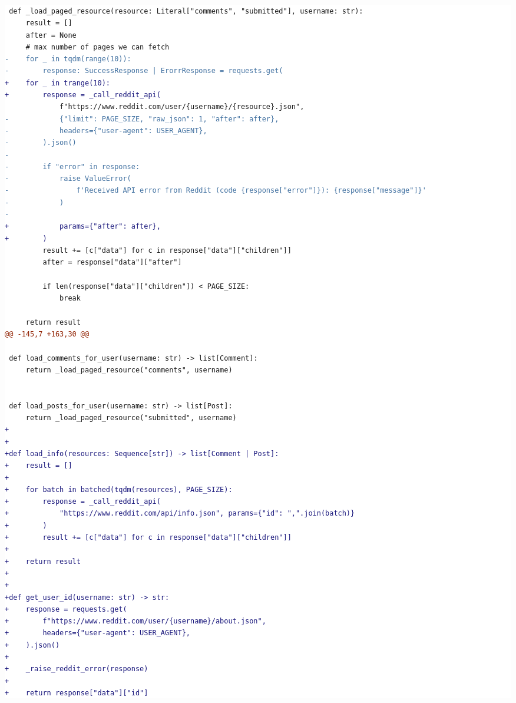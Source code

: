 ```diff
 def _load_paged_resource(resource: Literal["comments", "submitted"], username: str):
     result = []
     after = None
     # max number of pages we can fetch
-    for _ in tqdm(range(10)):
-        response: SuccessResponse | ErorrResponse = requests.get(
+    for _ in trange(10):
+        response = _call_reddit_api(
             f"https://www.reddit.com/user/{username}/{resource}.json",
-            {"limit": PAGE_SIZE, "raw_json": 1, "after": after},
-            headers={"user-agent": USER_AGENT},
-        ).json()
-
-        if "error" in response:
-            raise ValueError(
-                f'Received API error from Reddit (code {response["error"]}): {response["message"]}'
-            )
-
+            params={"after": after},
+        )
         result += [c["data"] for c in response["data"]["children"]]
         after = response["data"]["after"]
 
         if len(response["data"]["children"]) < PAGE_SIZE:
             break
 
     return result
@@ -145,7 +163,30 @@
 
 def load_comments_for_user(username: str) -> list[Comment]:
     return _load_paged_resource("comments", username)
 
 
 def load_posts_for_user(username: str) -> list[Post]:
     return _load_paged_resource("submitted", username)
+
+
+def load_info(resources: Sequence[str]) -> list[Comment | Post]:
+    result = []
+
+    for batch in batched(tqdm(resources), PAGE_SIZE):
+        response = _call_reddit_api(
+            "https://www.reddit.com/api/info.json", params={"id": ",".join(batch)}
+        )
+        result += [c["data"] for c in response["data"]["children"]]
+
+    return result
+
+
+def get_user_id(username: str) -> str:
+    response = requests.get(
+        f"https://www.reddit.com/user/{username}/about.json",
+        headers={"user-agent": USER_AGENT},
+    ).json()
+
+    _raise_reddit_error(response)
+
+    return response["data"]["id"]
```
